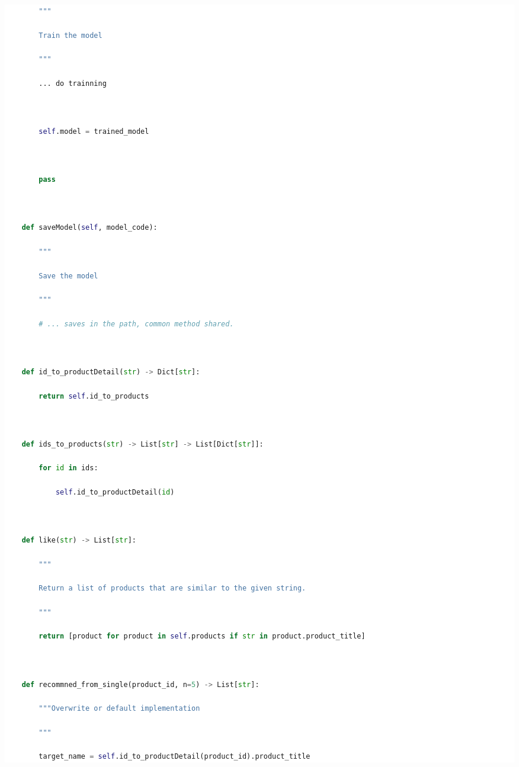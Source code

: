 ```python
        """

        Train the model

        """

        ... do trainning

  

        self.model = trained_model

  

        pass

  

    def saveModel(self, model_code):

        """

        Save the model

        """

        # ... saves in the path, common method shared.

  

    def id_to_productDetail(str) -> Dict[str]:

        return self.id_to_products

  

    def ids_to_products(str) -> List[str] -> List[Dict[str]]:

        for id in ids:

            self.id_to_productDetail(id)

  

    def like(str) -> List[str]:

        """

        Return a list of products that are similar to the given string.

        """

        return [product for product in self.products if str in product.product_title]

  

    def recommned_from_single(product_id, n=5) -> List[str]:

        """Overwrite or default implementation

        """

        target_name = self.id_to_productDetail(product_id).product_title
```